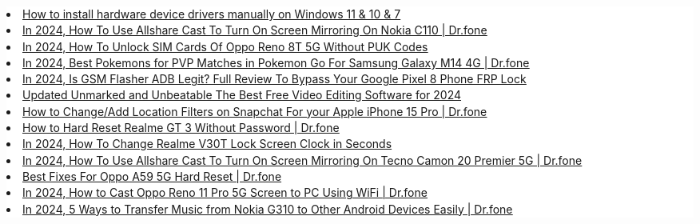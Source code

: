 <li><a href="https://blog-min.techidaily.com/how-to-install-hardware-device-drivers-manually-on-windows-11-and-10-and-7-by-drivereasy-guide/"><u>How to install hardware device drivers manually on Windows 11 & 10 & 7</u></a></li>
<li><a href="https://screen-mirror.techidaily.com/in-2024-how-to-use-allshare-cast-to-turn-on-screen-mirroring-on-nokia-c110-drfone-by-drfone-android/"><u>In 2024, How To Use Allshare Cast To Turn On Screen Mirroring On Nokia C110 | Dr.fone</u></a></li>
<li><a href="https://sim-unlock.techidaily.com/in-2024-how-to-unlock-sim-cards-of-oppo-reno-8t-5g-without-puk-codes-by-drfone-android/"><u>In 2024, How To Unlock SIM Cards Of Oppo Reno 8T 5G Without PUK Codes</u></a></li>
<li><a href="https://change-location.techidaily.com/in-2024-best-pokemons-for-pvp-matches-in-pokemon-go-for-samsung-galaxy-m14-4g-drfone-by-drfone-virtual-android/"><u>In 2024, Best Pokemons for PVP Matches in Pokemon Go For Samsung Galaxy M14 4G | Dr.fone</u></a></li>
<li><a href="https://bypass-frp.techidaily.com/in-2024-is-gsm-flasher-adb-legit-full-review-to-bypass-your-google-pixel-8-phone-frp-lock-by-drfone-android/"><u>In 2024, Is GSM Flasher ADB Legit? Full Review To Bypass Your Google Pixel 8 Phone FRP Lock</u></a></li>
<li><a href="https://ai-video-apps.techidaily.com/updated-unmarked-and-unbeatable-the-best-free-video-editing-software-for-2024/"><u>Updated Unmarked and Unbeatable The Best Free Video Editing Software for 2024</u></a></li>
<li><a href="https://location-social.techidaily.com/how-to-changeadd-location-filters-on-snapchat-for-your-apple-iphone-15-pro-drfone-by-drfone-virtual-ios/"><u>How to Change/Add Location Filters on Snapchat For your Apple iPhone 15 Pro | Dr.fone</u></a></li>
<li><a href="https://techidaily.com/how-to-hard-reset-realme-gt-3-without-password-drfone-by-drfone-reset-android-reset-android/"><u>How to Hard Reset Realme GT 3 Without Password | Dr.fone</u></a></li>
<li><a href="https://easy-unlock-android.techidaily.com/in-2024-how-to-change-realme-v30t-lock-screen-clock-in-seconds-by-drfone-android/"><u>In 2024, How To Change Realme V30T Lock Screen Clock in Seconds</u></a></li>
<li><a href="https://screen-mirror.techidaily.com/in-2024-how-to-use-allshare-cast-to-turn-on-screen-mirroring-on-tecno-camon-20-premier-5g-drfone-by-drfone-android/"><u>In 2024, How To Use Allshare Cast To Turn On Screen Mirroring On Tecno Camon 20 Premier 5G | Dr.fone</u></a></li>
<li><a href="https://techidaily.com/best-fixes-for-oppo-a59-5g-hard-reset-drfone-by-drfone-reset-android-reset-android/"><u>Best Fixes For Oppo A59 5G Hard Reset | Dr.fone</u></a></li>
<li><a href="https://screen-mirror.techidaily.com/in-2024-how-to-cast-oppo-reno-11-pro-5g-screen-to-pc-using-wifi-drfone-by-drfone-android/"><u>In 2024, How to Cast Oppo Reno 11 Pro 5G Screen to PC Using WiFi | Dr.fone</u></a></li>
<li><a href="https://android-transfer.techidaily.com/in-2024-5-ways-to-transfer-music-from-nokia-g310-to-other-android-devices-easily-drfone-by-drfone-transfer-from-android-transfer-from-android/"><u>In 2024, 5 Ways to Transfer Music from Nokia G310 to Other Android Devices Easily | Dr.fone</u></a></li>
</ul></div>


